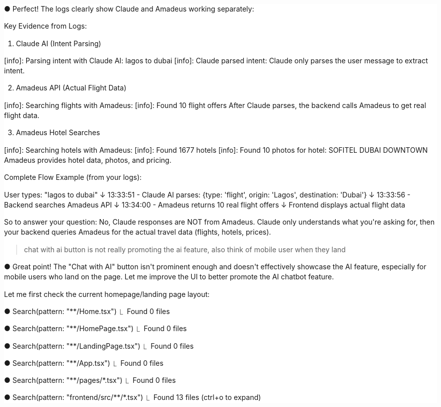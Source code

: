● Perfect! The logs clearly show Claude and Amadeus working separately:

  Key Evidence from Logs:

  1. Claude AI (Intent Parsing)

  [info]: Parsing intent with Claude AI: lagos to dubai
  [info]: Claude parsed intent:
  Claude only parses the user message to extract intent.

  2. Amadeus API (Actual Flight Data)

  [info]: Searching flights with Amadeus:
  [info]: Found 10 flight offers
  After Claude parses, the backend calls Amadeus to get real flight data.

  3. Amadeus Hotel Searches

  [info]: Searching hotels with Amadeus:
  [info]: Found 1677 hotels
  [info]: Found 10 photos for hotel: SOFITEL DUBAI DOWNTOWN
  Amadeus provides hotel data, photos, and pricing.

  Complete Flow Example (from your logs):

  User types: "lagos to dubai"
      ↓
  13:33:51 - Claude AI parses: {type: 'flight', origin: 'Lagos', destination: 'Dubai'}
      ↓
  13:33:56 - Backend searches Amadeus API
      ↓
  13:34:00 - Amadeus returns 10 real flight offers
      ↓
  Frontend displays actual flight data

  So to answer your question: No, Claude responses are NOT from Amadeus. Claude only understands what you're asking
  for, then your backend queries Amadeus for the actual travel data (flights, hotels, prices).

> chat with ai button is not really promoting the ai feature, also think of mobile user when they land

● Great point! The "Chat with AI" button isn't prominent enough and doesn't effectively showcase the AI feature,
  especially for mobile users who land on the page. Let me improve the UI to better promote the AI chatbot feature.

  Let me first check the current homepage/landing page layout:

● Search(pattern: "**/Home.tsx")
  ⎿  Found 0 files

● Search(pattern: "**/HomePage.tsx")
  ⎿  Found 0 files

● Search(pattern: "**/LandingPage.tsx")
  ⎿  Found 0 files

● Search(pattern: "**/App.tsx")
  ⎿  Found 0 files

● Search(pattern: "**/pages/*.tsx")
  ⎿  Found 0 files

● Search(pattern: "frontend/src/**/*.tsx")
  ⎿  Found 13 files (ctrl+o to expand)
